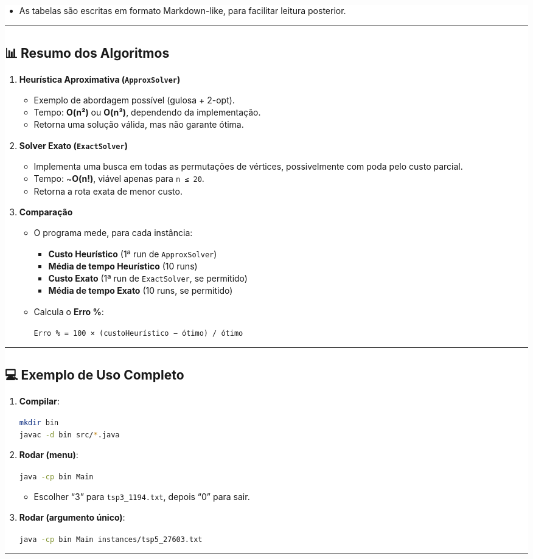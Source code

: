 * As tabelas são escritas em formato Markdown-like, para facilitar leitura posterior.

---

## 📊 Resumo dos Algoritmos

1. **Heurística Aproximativa (`ApproxSolver`)**

   * Exemplo de abordagem possível (gulosa + 2-opt).
   * Tempo: **O(n²)** ou **O(n³)**, dependendo da implementação.
   * Retorna uma solução válida, mas não garante ótima.

2. **Solver Exato (`ExactSolver`)**

   * Implementa uma busca em todas as permutações de vértices, possivelmente com poda pelo custo parcial.
   * Tempo: \~**O(n!)**, viável apenas para `n ≤ 20`.
   * Retorna a rota exata de menor custo.

3. **Comparação**

   * O programa mede, para cada instância:

     * **Custo Heurístico** (1ª run de `ApproxSolver`)
     * **Média de tempo Heurístico** (10 runs)
     * **Custo Exato** (1ª run de `ExactSolver`, se permitido)
     * **Média de tempo Exato** (10 runs, se permitido)
   * Calcula o **Erro %**:

     ```
     Erro % = 100 × (custoHeurístico − ótimo) / ótimo
     ```

---

## 💻 Exemplo de Uso Completo

1. **Compilar**:

   ```sh
   mkdir bin
   javac -d bin src/*.java
   ```

2. **Rodar (menu)**:

   ```sh
   java -cp bin Main
   ```

   * Escolher “3” para `tsp3_1194.txt`, depois “0” para sair.

3. **Rodar (argumento único)**:

   ```sh
   java -cp bin Main instances/tsp5_27603.txt
   ```

---
